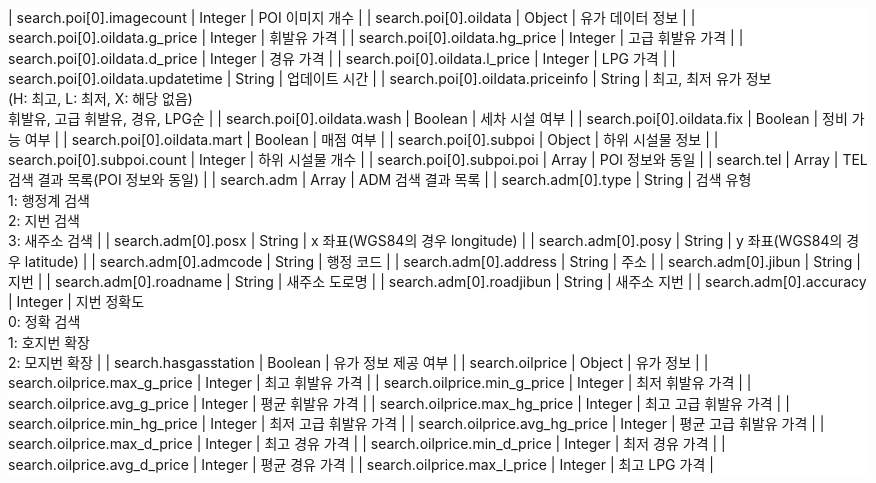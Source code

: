 | search.poi[0].imagecount         | Integer | POI 이미지 개수                               |
| search.poi[0].oildata            | Object  | 유가 데이터 정보                                |
| search.poi[0].oildata.g_price    | Integer | 휘발유 가격                                   |
| search.poi[0].oildata.hg_price   | Integer | 고급 휘발유 가격                                |
| search.poi[0].oildata.d_price    | Integer | 경유 가격                                    |
| search.poi[0].oildata.l_price    | Integer | LPG 가격                                   |
| search.poi[0].oildata.updatetime | String  | 업데이트 시간                                  |
| search.poi[0].oildata.priceinfo  | String  | 최고, 최저 유가 정보<br>(H: 최고, L: 최저, X: 해당 없음)<br>휘발유, 고급 휘발유, 경유, LPG순 |
| search.poi[0].oildata.wash       | Boolean | 세차 시설 여부                                 |
| search.poi[0].oildata.fix        | Boolean | 정비 가능 여부                                 |
| search.poi[0].oildata.mart       | Boolean | 매점 여부                                    |
| search.poi[0].subpoi             | Object  | 하위 시설물 정보                                |
| search.poi[0].subpoi.count       | Integer | 하위 시설물 개수                                |
| search.poi[0].subpoi.poi         | Array   | POI 정보와 동일                               |
| search.tel                       | Array   | TEL 검색 결과 목록(POI 정보와 동일)                |
| search.adm                       | Array   | ADM 검색 결과 목록                             |
| search.adm[0].type               | String  | 검색 유형<br>1: 행정계 검색<br>2: 지번 검색<br>3: 새주소 검색 |
| search.adm[0].posx               | String  | x 좌표(WGS84의 경우 longitude)                 |
| search.adm[0].posy               | String  | y 좌표(WGS84의 경우 latitude)                  |
| search.adm[0].admcode            | String  | 행정 코드                                     |
| search.adm[0].address            | String  | 주소                                       |
| search.adm[0].jibun              | String  | 지번                                       |
| search.adm[0].roadname           | String  | 새주소 도로명                                  |
| search.adm[0].roadjibun          | String  | 새주소 지번                                   |
| search.adm[0].accuracy           | Integer | 지번 정확도<br>0: 정확 검색<br>1: 호지번 확장<br>2: 모지번 확장 |
| search.hasgasstation             | Boolean | 유가 정보 제공 여부                              |
| search.oilprice                  | Object  | 유가 정보                                    |
| search.oilprice.max_g_price      | Integer | 최고 휘발유 가격                                |
| search.oilprice.min_g_price      | Integer | 최저 휘발유 가격                                |
| search.oilprice.avg_g_price      | Integer | 평균 휘발유 가격                                |
| search\.oilprice\.max\_hg\_price | Integer | 최고 고급 휘발유 가격                             |
| search\.oilprice\.min\_hg\_price | Integer | 최저 고급 휘발유 가격                             |
| search\.oilprice\.avg\_hg\_price | Integer | 평균 고급 휘발유 가격                             |
| search.oilprice.max_d_price      | Integer | 최고 경유 가격                                 |
| search.oilprice.min_d_price      | Integer | 최저 경유 가격                                 |
| search.oilprice.avg_d_price      | Integer | 평균 경유 가격                                 |
| search.oilprice.max_l_price      | Integer | 최고 LPG 가격                                |